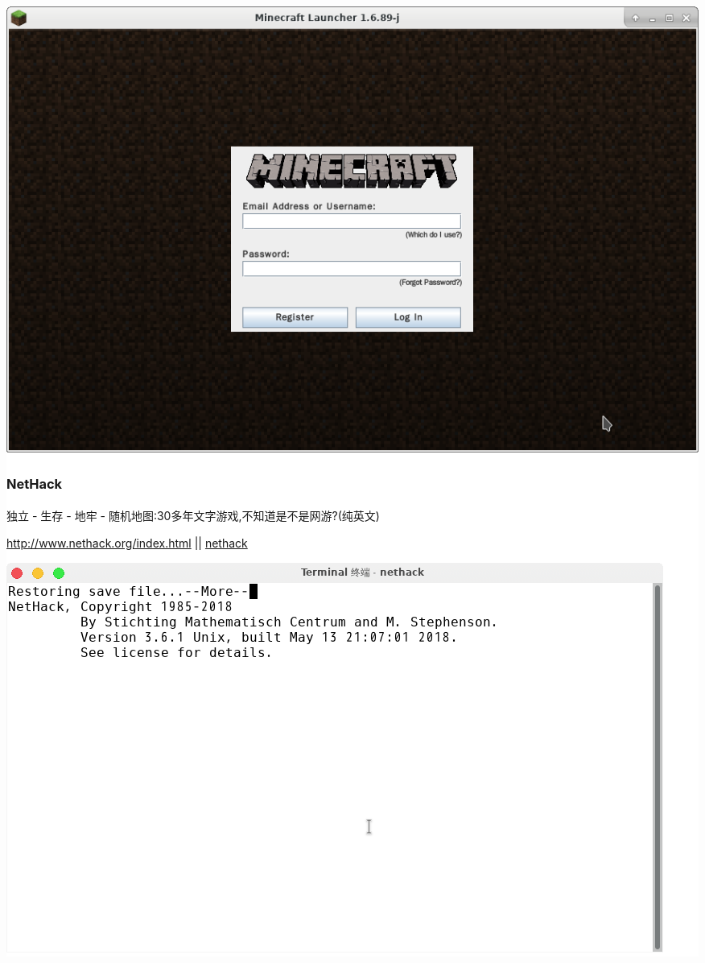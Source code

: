![截图_2018-07-05_17-22-28](README-max.assets/截图_2018-07-05_17-22-28.png)



### NetHack

独立 - 生存 - 地牢 - 随机地图:30多年文字游戏,不知道是不是网游?(纯英文)

http://www.nethack.org/index.html || [nethack](https://www.archlinux.org/packages/community/x86_64/nethack/)

![截图_2018-07-06_10-08-00](README-max.assets/截图_2018-07-06_10-08-00.png)
